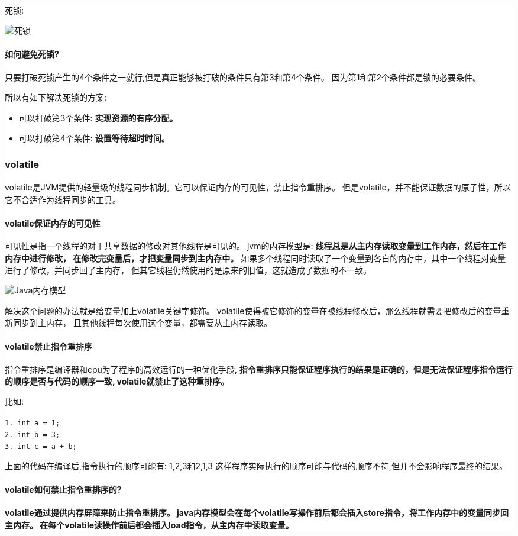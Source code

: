 死锁:

![死锁](../img/jdk_jvm_juc/死锁.png)

#### 如何避免死锁?
只要打破死锁产生的4个条件之一就行,但是真正能够被打破的条件只有第3和第4个条件。
因为第1和第2个条件都是锁的必要条件。

所以有如下解决死锁的方案:

- 可以打破第3个条件: **实现资源的有序分配。** 

- 可以打破第4个条件: **设置等待超时时间。**
  
      
### volatile
volatile是JVM提供的轻量级的线程同步机制。它可以保证内存的可见性，禁止指令重排序。
但是volatile，并不能保证数据的原子性，所以它不合适作为线程同步的工具。

#### volatile保证内存的可见性
可见性是指一个线程的对于共享数据的修改对其他线程是可见的。
jvm的内存模型是: **线程总是从主内存读取变量到工作内存，然后在工作内存中进行修改，
在修改完变量后，才把变量同步到主内存中。**
如果多个线程同时读取了一个变量到各自的内存中，其中一个线程对变量进行了修改，并同步回了主内存，
但其它线程仍然使用的是原来的旧值，这就造成了数据的不一致。

![Java内存模型](../img/jdk_jvm_juc/Java内存模型.png)

解决这个问题的办法就是给变量加上volatile关键字修饰。
volatile使得被它修饰的变量在被线程修改后，那么线程就需要把修改后的变量重新同步到主内存，
且其他线程每次使用这个变量，都需要从主内存读取。


#### volatile禁止指令重排序
指令重排序是编译器和cpu为了程序的高效运行的一种优化手段,
**指令重排序只能保证程序执行的结果是正确的，但是无法保证程序指令运行的顺序是否与代码的顺序一致,
volatile就禁止了这种重排序。**

比如: 

````text
1. int a = 1;
2. int b = 3;
3. int c = a + b;
````
上面的代码在编译后,指令执行的顺序可能有:
1,2,3和2,1,3
这样程序实际执行的顺序可能与代码的顺序不符,但并不会影响程序最终的结果。


#### volatile如何禁止指令重排序的?

**volatile通过提供内存屏障来防止指令重排序。
java内存模型会在每个volatile写操作前后都会插入store指令，将工作内存中的变量同步回主内存。
在每个volatile读操作前后都会插入load指令，从主内存中读取变量。**
